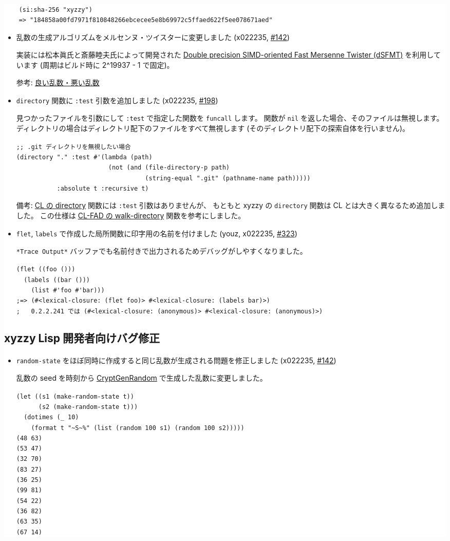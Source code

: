         (si:sha-256 "xyzzy")
        => "184858a00fd7971f810848266ebcecee5e8b69972c5ffaed622f5ee078671aed"

  * 乱数の生成アルゴリズムをメルセンヌ・ツイスターに変更しました (x022235, [#142])

    実装には松本眞氏と斎藤睦夫氏によって開発された [Double precision SIMD-oriented Fast Mersenne Twister (dSFMT)]
    を利用しています (周期はビルド時に 2^19937 - 1 で固定)。

    参考: [良い乱数・悪い乱数]

  * `directory` 関数に `:test` 引数を追加しました (x022235, [#198])

    見つかったファイルを引数にして `:test` で指定した関数を `funcall` します。
    関数が `nil` を返した場合、そのファイルは無視します。
    ディレクトリの場合はディレクトリ配下のファイルをすべて無視します
    (そのディレクトリ配下の探索自体を行いません)。

        ;; .git ディレクトリを無視したい場合
        (directory "." :test #'(lambda (path)
                                 (not (and (file-directory-p path)
                                           (string-equal ".git" (pathname-name path)))))
                   :absolute t :recursive t)

    備考: [CL の directory] 関数には `:test` 引数はありませんが、
    もともと xyzzy の `directory` 関数は CL とは大きく異なるため追加しました。
    この仕様は [CL-FAD の walk-directory] 関数を参考にしました。

  * `flet`, `labels` で作成した局所関数に印字用の名前を付けました (youz, x022235, [#323])

    `*Trace Output*` バッファでも名前付きで出力されるためデバッグがしやすくなりました。

        (flet ((foo ()))
          (labels ((bar ()))
            (list #'foo #'bar)))
        ;=> (#<lexical-closure: (flet foo)> #<lexical-closure: (labels bar)>)
        ;   0.2.2.241 では (#<lexical-closure: (anonymous)> #<lexical-closure: (anonymous)>)


xyzzy Lisp 開発者向けバグ修正
-----------------------------

  * `random-state` をほぼ同時に作成すると同じ乱数が生成される問題を修正しました (x022235, [#142])

    乱数の seed を時刻から [CryptGenRandom] で生成した乱数に変更しました。

        (let ((s1 (make-random-state t))
              (s2 (make-random-state t)))
          (dotimes (_ 10)
            (format t "~S~%" (list (random 100 s1) (random 100 s2)))))
        (48 63)
        (53 47)
        (32 70)
        (83 27)
        (36 25)
        (99 81)
        (54 22)
        (36 82)
        (63 35)
        (67 14)


  [QuickTour - XyzzyWiki]: http://xyzzy.s53.xrea.com/wiki/index.php?QuickTour
  [complete+]: http://white.s151.xrea.com/wiki/index.php?script%2Fcomplete%2B
  [良い乱数・悪い乱数]: http://www001.upp.so-net.ne.jp/isaku/rand.html
  [Double precision SIMD-oriented Fast Mersenne Twister (dSFMT)]: http://www.math.sci.hiroshima-u.ac.jp/~m-mat/MT/SFMT/index-jp.html
  [CL の directory]: http://clhs.lisp.se/Body/f_dir.htm
  [CL-FAD の walk-directory]: http://weitz.de/cl-fad/#walk-directory
  [CryptGenRandom]: http://msdn.microsoft.com/en-us/library/windows/desktop/aa379942.aspx
  [#25]: https://github.com/xyzzy-022/xyzzy/issues/25
  [#47]: https://github.com/xyzzy-022/xyzzy/issues/47
  [#61]: https://github.com/xyzzy-022/xyzzy/issues/61
  [#62]: https://github.com/xyzzy-022/xyzzy/issues/62
  [#63]: https://github.com/xyzzy-022/xyzzy/issues/63
  [#65]: https://github.com/xyzzy-022/xyzzy/issues/65
  [#66]: https://github.com/xyzzy-022/xyzzy/issues/66
  [#67]: https://github.com/xyzzy-022/xyzzy/issues/67
  [#68]: https://github.com/xyzzy-022/xyzzy/issues/68
  [#101]: https://github.com/xyzzy-022/xyzzy/issues/101
  [#111]: https://github.com/xyzzy-022/xyzzy/issues/111
  [#113]: https://github.com/xyzzy-022/xyzzy/issues/113
  [#127]: https://github.com/xyzzy-022/xyzzy/issues/127
  [#130]: https://github.com/xyzzy-022/xyzzy/issues/130
  [#137]: https://github.com/xyzzy-022/xyzzy/issues/137
  [#138]: https://github.com/xyzzy-022/xyzzy/issues/138
  [#142]: https://github.com/xyzzy-022/xyzzy/issues/142
  [#169]: https://github.com/xyzzy-022/xyzzy/issues/169
  [#198]: https://github.com/xyzzy-022/xyzzy/issues/198
  [#242]: https://github.com/xyzzy-022/xyzzy/issues/242
  [#269]: https://github.com/xyzzy-022/xyzzy/issues/269
  [#315]: https://github.com/xyzzy-022/xyzzy/issues/315
  [#316]: https://github.com/xyzzy-022/xyzzy/issues/316
  [#318]: https://github.com/xyzzy-022/xyzzy/issues/318
  [#319]: https://github.com/xyzzy-022/xyzzy/issues/319
  [#320]: https://github.com/xyzzy-022/xyzzy/issues/320
  [#321]: https://github.com/xyzzy-022/xyzzy/issues/321
  [#323]: https://github.com/xyzzy-022/xyzzy/issues/323
  [#329]: https://github.com/xyzzy-022/xyzzy/issues/329
  [#334]: https://github.com/xyzzy-022/xyzzy/issues/334
  [#335]: https://github.com/xyzzy-022/xyzzy/issues/335
  [#336]: https://github.com/xyzzy-022/xyzzy/issues/336
  [#339]: https://github.com/xyzzy-022/xyzzy/issues/339
  [#341]: https://github.com/xyzzy-022/xyzzy/issues/341
  [#342]: https://github.com/xyzzy-022/xyzzy/issues/342